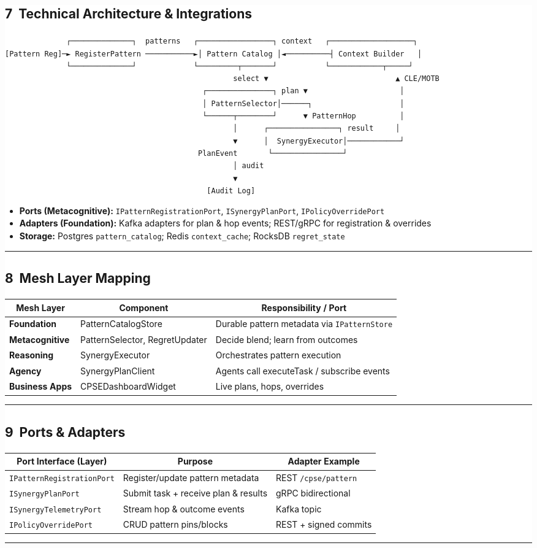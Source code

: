 
## 7  Technical Architecture & Integrations

```
              ┌──────────────┐  patterns   ┌─────────────────┐ context   ┌───────────────────┐
[Pattern Reg]─► RegisterPattern ───────────►│ Pattern Catalog │◄──────────┤ Context Builder   │
              └──────────────┘             └─────────┬───────┘           └────────────┬─────┘
                                                    select ▼                             ▲ CLE/MOTB
                                             ┌───────────────┐ plan ▼                     │
                                             │ PatternSelector│──────┐                    │
                                             └──────┬────────┘      ▼ PatternHop          │
                                                    │      ┌────────────────┐ result     │
                                                    ▼      │  SynergyExecutor│────────────┘
                                            PlanEvent       └────────────────┘
                                                    │ audit
                                                    ▼
                                              [Audit Log]
```

- **Ports (Metacognitive):** `IPatternRegistrationPort`, `ISynergyPlanPort`, `IPolicyOverridePort`
- **Adapters (Foundation):** Kafka adapters for plan & hop events; REST/gRPC for registration & overrides
- **Storage:** Postgres `pattern_catalog`; Redis `context_cache`; RocksDB `regret_state`

---

## 8  Mesh Layer Mapping

| Mesh Layer        | Component                      | Responsibility / Port                        |
| ----------------- | ------------------------------ | -------------------------------------------- |
| **Foundation**    | PatternCatalogStore            | Durable pattern metadata via `IPatternStore` |
| **Metacognitive** | PatternSelector, RegretUpdater | Decide blend; learn from outcomes            |
| **Reasoning**     | SynergyExecutor                | Orchestrates pattern execution               |
| **Agency**        | SynergyPlanClient              | Agents call executeTask / subscribe events   |
| **Business Apps** | CPSEDashboardWidget            | Live plans, hops, overrides                  |

---

## 9  Ports & Adapters

| Port Interface (Layer)     | Purpose                              | Adapter Example       |
| -------------------------- | ------------------------------------ | --------------------- |
| `IPatternRegistrationPort` | Register/update pattern metadata     | REST `/cpse/pattern`  |
| `ISynergyPlanPort`         | Submit task + receive plan & results | gRPC bidirectional    |
| `ISynergyTelemetryPort`    | Stream hop & outcome events          | Kafka topic           |
| `IPolicyOverridePort`      | CRUD pattern pins/blocks             | REST + signed commits |

---